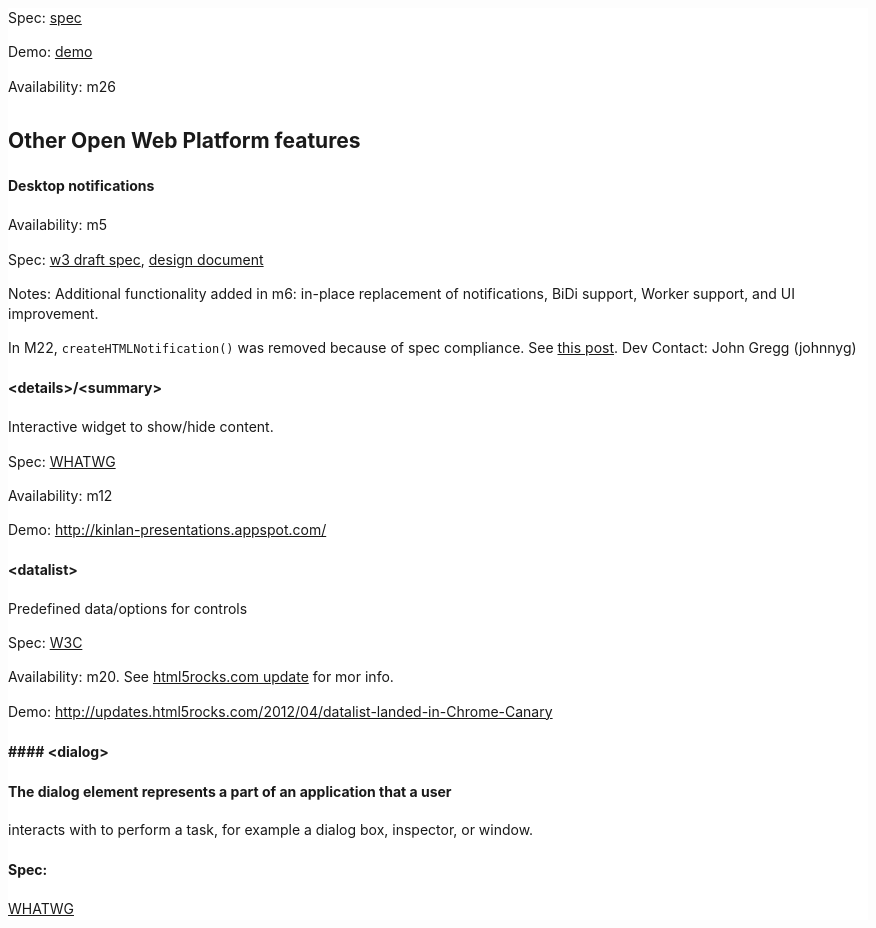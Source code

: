 Spec:
[spec](https://dvcs.w3.org/hg/webcomponents/raw-file/tip/spec/shadow/index.html#selecting-nodes-distributed-to-insertion-points)

Demo: [demo](http://jsbin.com/acapeh/1/edit)

Availability: m26

## Other Open Web Platform features

#### Desktop notifications

Availability: m5

Spec: [w3 draft
spec](http://dvcs.w3.org/hg/notifications/raw-file/tip/Overview.html), [design
document](/developers/design-documents/desktop-notifications/)

Notes: Additional functionality added in m6: in-place replacement of
notifications, BiDi support, Worker support, and UI improvement.

In M22, `createHTMLNotification()` was removed because of spec compliance. See
[this
post](https://plus.google.com/u/0/102860501900098846931/posts/8vWo8hq4pDm).
Dev Contact: John Gregg (johnnyg)

#### &lt;details&gt;/&lt;summary&gt;

Interactive widget to show/hide content.

Spec:
[WHATWG](http://www.whatwg.org/specs/web-apps/current-work/multipage/interactive-elements.html)

Availability: m12

Demo: <http://kinlan-presentations.appspot.com/>

#### &lt;datalist&gt;

Predefined data/options for controls

Spec: [W3C](http://www.w3.org/TR/html-markup/datalist.html)

Availability: m20. See [html5rocks.com
update](http://updates.html5rocks.com/2012/04/datalist-landed-in-Chrome-Canary)
for mor info.

Demo: <http://updates.html5rocks.com/2012/04/datalist-landed-in-Chrome-Canary>

#### #### &lt;dialog&gt;

#### The dialog element represents a part of an application that a user
interacts with to perform a task, for example a dialog box, inspector, or
window.

#### Spec:
[WHATWG](http://www.whatwg.org/specs/web-apps/current-work/multipage/commands.html#the-dialog-element)
